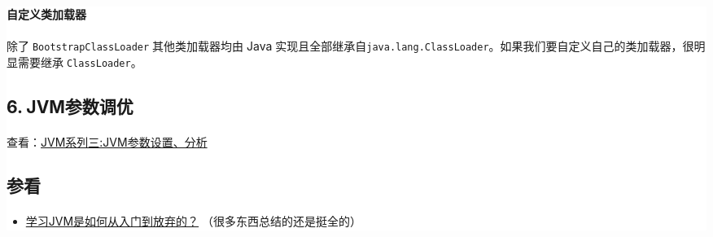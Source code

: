 #### 自定义类加载器

除了 `BootstrapClassLoader` 其他类加载器均由 Java 实现且全部继承自`java.lang.ClassLoader`。如果我们要自定义自己的类加载器，很明显需要继承 `ClassLoader`。



## 6. JVM参数调优

查看：[JVM系列三:JVM参数设置、分析](https://www.cnblogs.com/redcreen/archive/2011/05/04/2037057.html)





## 参看

- [学习JVM是如何从入门到放弃的？](https://www.jianshu.com/p/904b15a8281f) （很多东西总结的还是挺全的）











